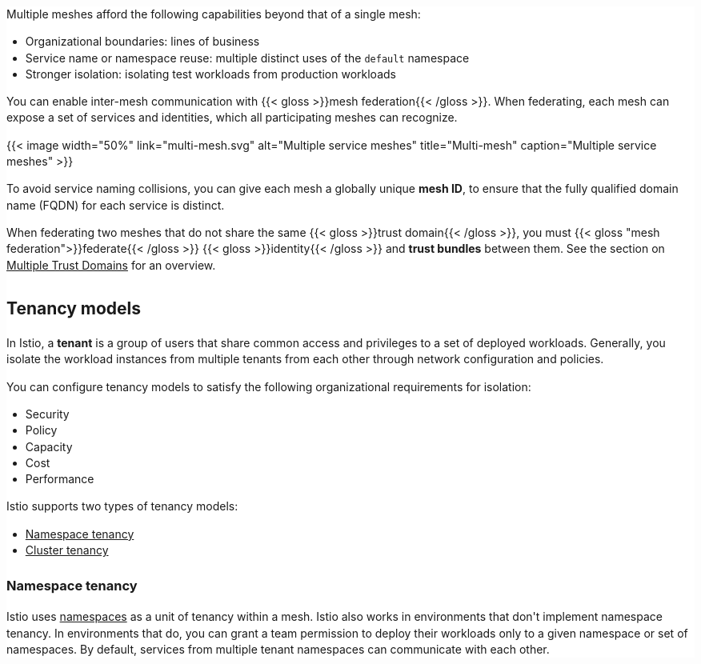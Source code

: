 Multiple meshes afford the following capabilities beyond that of a single mesh:

- Organizational boundaries: lines of business
- Service name or namespace reuse: multiple distinct uses of the `default`
  namespace
- Stronger isolation: isolating test workloads from production workloads

You can enable inter-mesh communication with {{< gloss >}}mesh federation{{<
/gloss >}}. When federating, each mesh can expose a set of services and
identities, which all participating meshes can recognize.

{{< image width="50%"
    link="multi-mesh.svg"
    alt="Multiple service meshes"
    title="Multi-mesh"
    caption="Multiple service meshes"
    >}}

To avoid service naming collisions, you can give each mesh a globally unique
**mesh ID**, to ensure that the fully qualified domain
name (FQDN) for each service is distinct.

When federating two meshes that do not share the same
{{< gloss >}}trust domain{{< /gloss >}}, you must
{{< gloss "mesh federation">}}federate{{< /gloss >}}
{{< gloss >}}identity{{< /gloss >}} and **trust bundles** between them. See the
section on [Multiple Trust Domains](#trust-between-meshes) for an overview.

## Tenancy models

In Istio, a **tenant** is a group of users that share
common access and privileges to a set of deployed workloads. Generally, you
isolate the workload instances from multiple tenants from each other through
network configuration and policies.

You can configure tenancy models to satisfy the following organizational
requirements for isolation:

- Security
- Policy
- Capacity
- Cost
- Performance

Istio supports two types of tenancy models:

- [Namespace tenancy](#namespace-tenancy)
- [Cluster tenancy](#cluster-tenancy)

### Namespace tenancy

Istio uses [namespaces](https://kubernetes.io/docs/reference/glossary/?fundamental=true#term-namespace)
as a unit of tenancy within a mesh. Istio also works in environments that don't
implement namespace tenancy. In environments that do, you can grant a team
permission to deploy their workloads only to a given namespace or set of
namespaces. By default, services from multiple tenant namespaces can communicate
with each other.
